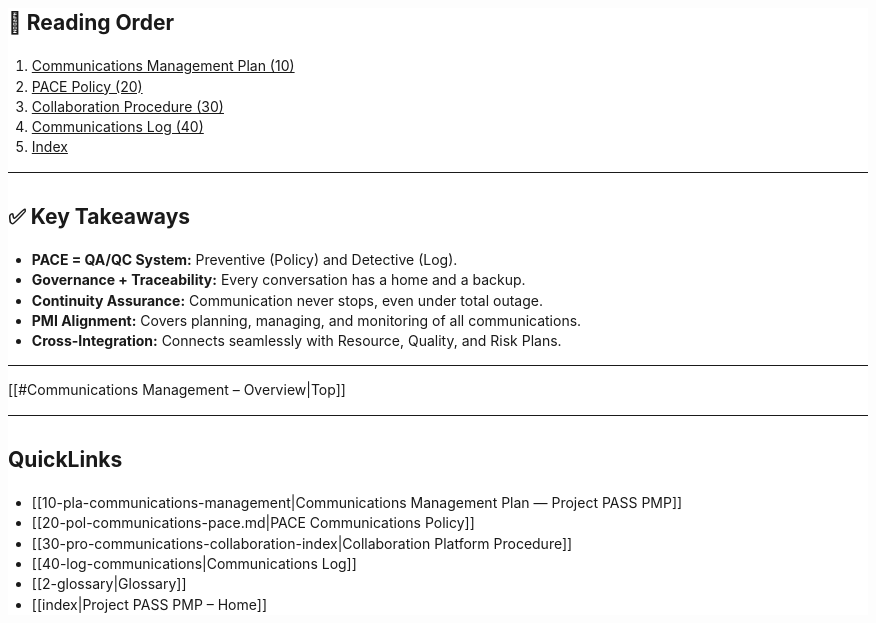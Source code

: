 
## 🧭 Reading Order  

1. [Communications Management Plan (10)](10-pla-communications-management.md)  
2. [PACE Policy (20)](20-pol-communications-pace.md.md)  
3. [Collaboration Procedure (30)](30-pro-communications-collaboration-index.md)  
4. [Communications Log (40)](40-log-communications.md)  
5. [Index](index.md)  

---

## ✅ Key Takeaways  

- **PACE = QA/QC System:** Preventive (Policy) and Detective (Log).  
- **Governance + Traceability:** Every conversation has a home and a backup.  
- **Continuity Assurance:** Communication never stops, even under total outage.  
- **PMI Alignment:** Covers planning, managing, and monitoring of all communications.  
- **Cross-Integration:** Connects seamlessly with Resource, Quality, and Risk Plans.  

---

[[#Communications Management – Overview|Top]]

---

## QuickLinks
- [[10-pla-communications-management|Communications Management Plan — Project PASS PMP]]
- [[20-pol-communications-pace.md|PACE Communications Policy]]
- [[30-pro-communications-collaboration-index|Collaboration Platform Procedure]]
- [[40-log-communications|Communications Log]]
- [[2-glossary|Glossary]]
- [[index|Project PASS PMP – Home]]
